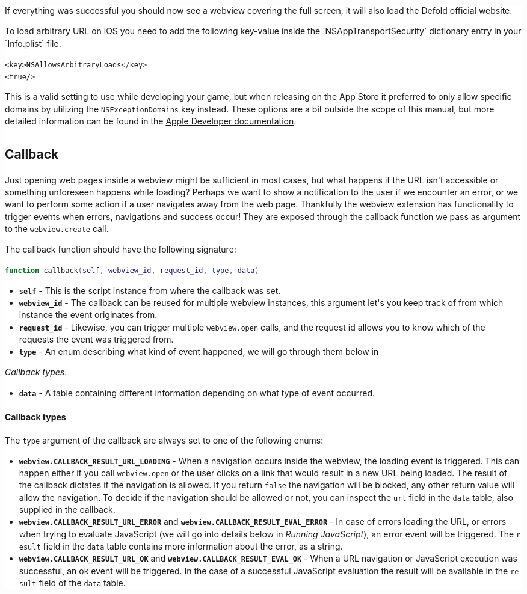If everything was successful you should now see a webview covering the full screen, it will also load the Defold official website.

<div class='important' markdown='1'>
To load arbitrary URL on iOS you need to add the following key-value inside the `NSAppTransportSecurity` dictionary entry in your `Info.plist` file.

```
<key>NSAllowsArbitraryLoads</key>
<true/>
```

This is a valid setting to use while developing your game, but when releasing on the App Store it preferred to only allow specific domains by utilizing the `NSExceptionDomains` key instead. These options are a bit outside the scope of this manual, but more detailed information can be found in the [Apple Developer documentation](https://developer.apple.com/library/archive/documentation/General/Reference/InfoPlistKeyReference/Articles/CocoaKeys.html#//apple_ref/doc/uid/TP40009251-SW35).
</div>


## Callback
Just opening web pages inside a webview might be sufficient in most cases, but what happens if the URL isn't accessible or something unforeseen happens while loading? Perhaps we want to show a notification to the user if we encounter an error, or we want to perform some action if a user navigates away from the web page. Thankfully the webview extension has functionality to trigger events when errors, navigations and success occur! They are exposed through the callback function we pass as argument to the `webview.create` call.

The callback function should have the following signature:

```lua
function callback(self, webview_id, request_id, type, data)
```

* **`self`** - This is the script instance from where the callback was set.
* **`webview_id`** - The callback can be reused for multiple webview instances, this argument let's you keep track of from which instance the event originates from.
* **`request_id`** - Likewise, you can trigger multiple `webview.open` calls, and the request id allows you to know which of the requests the event was triggered from.
* **`type`** - An enum describing what kind of event happened, we will go through them below in

*Callback types*.
* **`data`** - A table containing different information depending on what type of event occurred.


#### Callback types
The `type` argument of the callback are always set to one of the following enums:

* **`webview.CALLBACK_RESULT_URL_LOADING`** - When a navigation occurs inside the webview, the loading event is triggered. This can happen either if you call `webview.open` or the user clicks on a link that would result in a new URL being loaded. The result of the callback dictates if the navigation is allowed. If you return `false` the navigation will be blocked, any other return value will allow the navigation. To decide if the navigation should be allowed or not, you can inspect the `url` field in the `data` table, also supplied in the callback.
* **`webview.CALLBACK_RESULT_URL_ERROR`** and **`webview.CALLBACK_RESULT_EVAL_ERROR`** - In case of errors loading the URL, or errors when trying to evaluate JavaScript (we will go into details below in *Running JavaScript*), an error event will be triggered. The `result` field in the `data` table contains more information about the error, as a string.
* **`webview.CALLBACK_RESULT_URL_OK`** and **`webview.CALLBACK_RESULT_EVAL_OK`** - When a URL navigation or JavaScript execution was successful, an ok event will be triggered. In the case of a successful JavaScript evaluation the result will be available in the `result` field of the `data` table.
